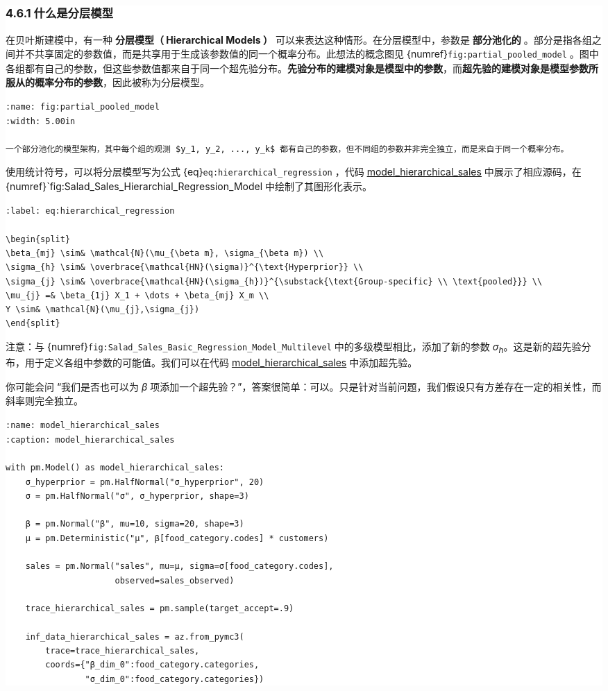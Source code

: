 ### 4.6.1 什么是分层模型

在贝叶斯建模中，有一种 **分层模型（ Hierarchical Models ）** 可以来表达这种情形。在分层模型中，参数是 **部分池化的** 。部分是指各组之间并不共享固定的参数值，而是共享用于生成该参数值的同一个概率分布。此想法的概念图见 {numref}`fig:partial_pooled_model` 。图中各组都有自己的参数，但这些参数值都来自于同一个超先验分布。**先验分布的建模对象是模型中的参数**，而**超先验的建模对象是模型参数所服从的概率分布的参数**，因此被称为分层模型。

```{figure} figures/partial_pooled_model.png
:name: fig:partial_pooled_model
:width: 5.00in

一个部分池化的模型架构，其中每个组的观测 $y_1, y_2, ..., y_k$ 都有自己的参数，但不同组的参数并非完全独立，而是来自于同一个概率分布。

``` 

使用统计符号，可以将分层模型写为公式 {eq}`eq:hierarchical_regression` ，代码 [model_hierarchical_sales](model_hierarchical_sales) 中展示了相应源码，在 {numref}`fig:Salad_Sales_Hierarchial_Regression_Model 中绘制了其图形化表示。

```{math} 
:label: eq:hierarchical_regression

\begin{split}
\beta_{mj} \sim& \mathcal{N}(\mu_{\beta m}, \sigma_{\beta m}) \\
\sigma_{h} \sim& \overbrace{\mathcal{HN}(\sigma)}^{\text{Hyperprior}} \\
\sigma_{j} \sim& \overbrace{\mathcal{HN}(\sigma_{h})}^{\substack{\text{Group-specific} \\ \text{pooled}}} \\
\mu_{j} =& \beta_{1j} X_1 + \dots + \beta_{mj} X_m \\
Y \sim& \mathcal{N}(\mu_{j},\sigma_{j})
\end{split}
```

注意：与 {numref}`fig:Salad_Sales_Basic_Regression_Model_Multilevel` 中的多级模型相比，添加了新的参数 $\sigma_{h}$。这是新的超先验分布，用于定义各组中参数的可能值。我们可以在代码 [model_hierarchical_sales](model_hierarchical_sales) 中添加超先验。

你可能会问 “我们是否也可以为 $\beta$ 项添加一个超先验？”，答案很简单：可以。只是针对当前问题，我们假设只有方差存在一定的相关性，而斜率则完全独立。

```{code-block} ipython3
:name: model_hierarchical_sales
:caption: model_hierarchical_sales

with pm.Model() as model_hierarchical_sales:
    σ_hyperprior = pm.HalfNormal("σ_hyperprior", 20)
    σ = pm.HalfNormal("σ", σ_hyperprior, shape=3)
    
    β = pm.Normal("β", mu=10, sigma=20, shape=3)
    μ = pm.Deterministic("μ", β[food_category.codes] * customers)
    
    sales = pm.Normal("sales", mu=μ, sigma=σ[food_category.codes],
                      observed=sales_observed)
    
    trace_hierarchical_sales = pm.sample(target_accept=.9)
    
    inf_data_hierarchical_sales = az.from_pymc3(
        trace=trace_hierarchical_sales, 
        coords={"β_dim_0":food_category.categories,
                "σ_dim_0":food_category.categories})
```


[^1]: The difference between the observed value and the estimated value   of a quantity of interest is call the residual.
[^2]: Remember this is just a toy dataset, so the take-home message   should be about modeling interactions and not about tips.
[^3]: Although the mean is defined only for $\nu > 1$, and the value of   $\sigma$ agrees with the standard deviation only when   $\nu \to \infty$.
[^4]: A thin dough filled with a salty or sweet preparation and baked or   fried. The filling can include red or white meat, fish, vegetables,   or fruit. Empanadas are common in Southern European, Latin American,   and the Filipino cultures.
[^5]: The commemoration of the first Argentine government and the   Argentine independence day respectively.
[^6]: [https://en.wikipedia.org/wiki/Location--scale_family](https://en.wikipedia.org/wiki/Location–scale_family) 
[^7]: <https://github.com/stan-dev/stan/wiki/Prior-Choice-Recommendations>